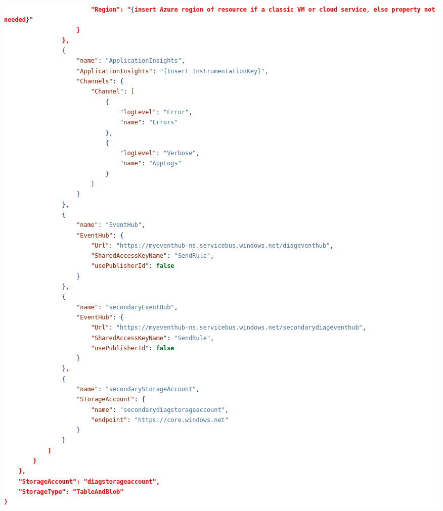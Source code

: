 ```json
                        "Region": "{insert Azure region of resource if a classic VM or cloud service, else property not needed}"
                    }
                },
                {
                    "name": "ApplicationInsights",
                    "ApplicationInsights": "{Insert InstrumentationKey}",
                    "Channels": {
                        "Channel": [
                            {
                                "logLevel": "Error",
                                "name": "Errors"
                            },
                            {
                                "logLevel": "Verbose",
                                "name": "AppLogs"
                            }
                        ]
                    }
                },
                {
                    "name": "EventHub",
                    "EventHub": {
                        "Url": "https://myeventhub-ns.servicebus.windows.net/diageventhub",
                        "SharedAccessKeyName": "SendRule",
                        "usePublisherId": false
                    }
                },
                {
                    "name": "secondaryEventHub",
                    "EventHub": {
                        "Url": "https://myeventhub-ns.servicebus.windows.net/secondarydiageventhub",
                        "SharedAccessKeyName": "SendRule",
                        "usePublisherId": false
                    }
                },
                {
                    "name": "secondaryStorageAccount",
                    "StorageAccount": {
                        "name": "secondarydiagstorageaccount",
                        "endpoint": "https://core.windows.net"
                    }
                }
            ]
        }
    },
    "StorageAccount": "diagstorageaccount",
    "StorageType": "TableAndBlob"
}
```
